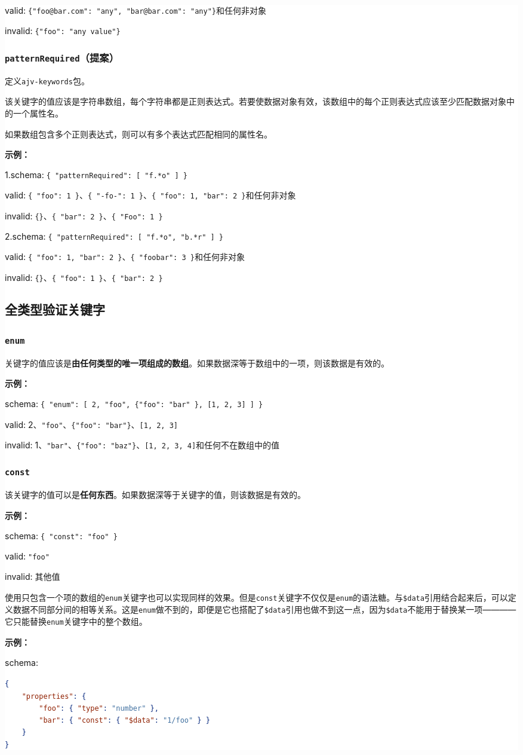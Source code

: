 valid: `{"foo@bar.com": "any", "bar@bar.com": "any"}`和任何非对象

invalid: `{"foo": "any value"}`

### `patternRequired`（提案）

定义`ajv-keywords`包。

该关键字的值应该是字符串数组，每个字符串都是正则表达式。若要使数据对象有效，该数组中的每个正则表达式应该至少匹配数据对象中的一个属性名。

如果数组包含多个正则表达式，则可以有多个表达式匹配相同的属性名。

**示例：**

1.schema: `{ "patternRequired": [ "f.*o" ] }`

  valid: `{ "foo": 1 }`、`{ "-fo-": 1 }`、`{ "foo": 1, "bar": 2 }`和任何非对象

  invalid: `{}`、`{ "bar": 2 }`、`{ "Foo": 1 }`

2.schema: `{ "patternRequired": [ "f.*o", "b.*r" ] }`

  valid: `{ "foo": 1, "bar": 2 }`、`{ "foobar": 3 }`和任何非对象

  invalid: `{}`、`{ "foo": 1 }`、`{ "bar": 2 }`

## 全类型验证关键字

### `enum`

关键字的值应该是**由任何类型的唯一项组成的数组**。如果数据深等于数组中的一项，则该数据是有效的。

**示例：**

schema: `{ "enum": [ 2, "foo", {"foo": "bar" }, [1, 2, 3] ] }`

valid: 2、`"foo"`、`{"foo": "bar"}`、`[1, 2, 3]`

invalid: 1、`"bar"`、`{"foo": "baz"}`、`[1, 2, 3, 4]`和任何不在数组中的值

### `const`

该关键字的值可以是**任何东西**。如果数据深等于关键字的值，则该数据是有效的。

**示例：**  

schema: `{ "const": "foo" }`

valid: `"foo"`

invalid: 其他值

使用只包含一个项的数组的`enum`关键字也可以实现同样的效果。但是`const`关键字不仅仅是`enum`的语法糖。与`$data`引用结合起来后，可以定义数据不同部分间的相等关系。这是`enum`做不到的，即便是它也搭配了`$data`引用也做不到这一点，因为`$data`不能用于替换某一项————它只能替换`enum`关键字中的整个数组。

**示例：**  

schema:
```json
{
    "properties": {
        "foo": { "type": "number" },
        "bar": { "const": { "$data": "1/foo" } }
    }
}
```
